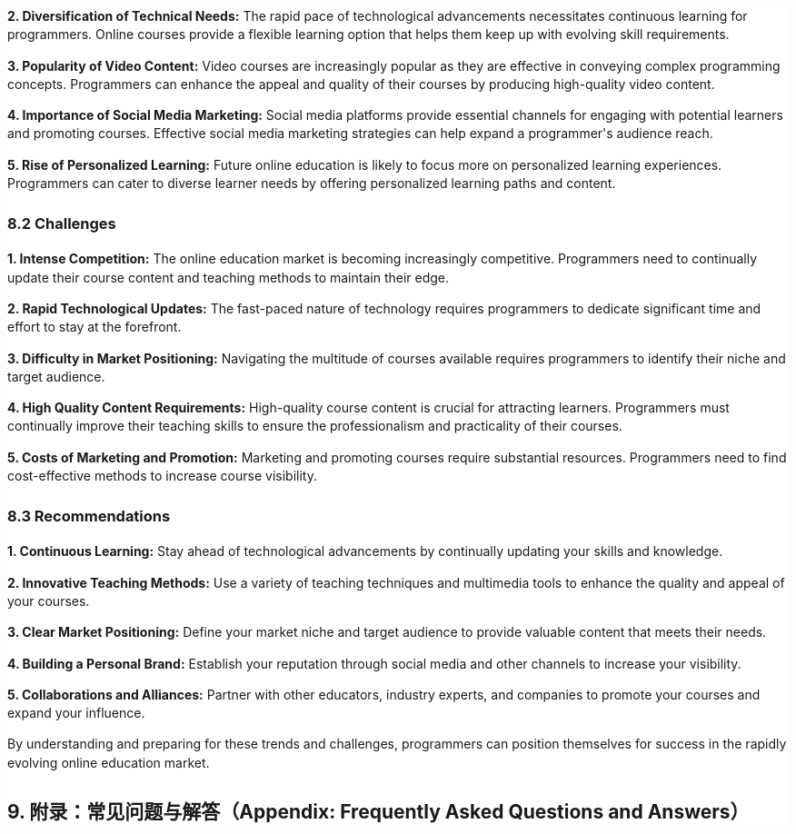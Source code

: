 **2. Diversification of Technical Needs:** The rapid pace of technological advancements necessitates continuous learning for programmers. Online courses provide a flexible learning option that helps them keep up with evolving skill requirements.

**3. Popularity of Video Content:** Video courses are increasingly popular as they are effective in conveying complex programming concepts. Programmers can enhance the appeal and quality of their courses by producing high-quality video content.

**4. Importance of Social Media Marketing:** Social media platforms provide essential channels for engaging with potential learners and promoting courses. Effective social media marketing strategies can help expand a programmer's audience reach.

**5. Rise of Personalized Learning:** Future online education is likely to focus more on personalized learning experiences. Programmers can cater to diverse learner needs by offering personalized learning paths and content.

### 8.2 Challenges

**1. Intense Competition:** The online education market is becoming increasingly competitive. Programmers need to continually update their course content and teaching methods to maintain their edge.

**2. Rapid Technological Updates:** The fast-paced nature of technology requires programmers to dedicate significant time and effort to stay at the forefront.

**3. Difficulty in Market Positioning:** Navigating the multitude of courses available requires programmers to identify their niche and target audience.

**4. High Quality Content Requirements:** High-quality course content is crucial for attracting learners. Programmers must continually improve their teaching skills to ensure the professionalism and practicality of their courses.

**5. Costs of Marketing and Promotion:** Marketing and promoting courses require substantial resources. Programmers need to find cost-effective methods to increase course visibility.

### 8.3 Recommendations

**1. Continuous Learning:** Stay ahead of technological advancements by continually updating your skills and knowledge.

**2. Innovative Teaching Methods:** Use a variety of teaching techniques and multimedia tools to enhance the quality and appeal of your courses.

**3. Clear Market Positioning:** Define your market niche and target audience to provide valuable content that meets their needs.

**4. Building a Personal Brand:** Establish your reputation through social media and other channels to increase your visibility.

**5. Collaborations and Alliances:** Partner with other educators, industry experts, and companies to promote your courses and expand your influence.

By understanding and preparing for these trends and challenges, programmers can position themselves for success in the rapidly evolving online education market.

## 9. 附录：常见问题与解答（Appendix: Frequently Asked Questions and Answers）
